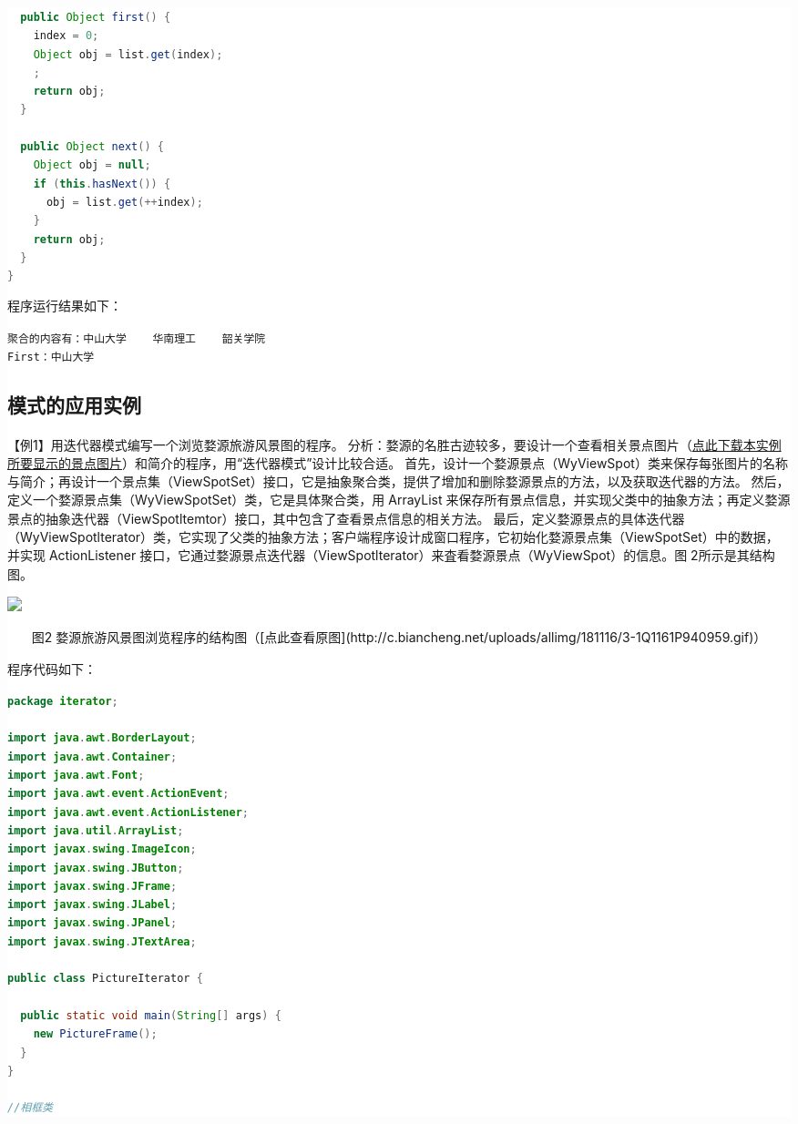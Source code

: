 ```java
  public Object first() {
    index = 0;
    Object obj = list.get(index);
    ;
    return obj;
  }

  public Object next() {
    Object obj = null;
    if (this.hasNext()) {
      obj = list.get(++index);
    }
    return obj;
  }
}
```

程序运行结果如下：

```text
聚合的内容有：中山大学    华南理工    韶关学院
First：中山大学
```

## 模式的应用实例

【例1】用迭代器模式编写一个浏览婺源旅游风景图的程序。
分析：婺源的名胜古迹较多，要设计一个查看相关景点图片（[点此下载本实例所要显示的景点图片](http://c.biancheng.net/uploads/soft/181113/3-1Q1161Q640.zip)）和简介的程序，用“迭代器模式”设计比较合适。
首先，设计一个婺源景点（WyViewSpot）类来保存每张图片的名称与简介；再设计一个景点集（ViewSpotSet）接口，它是抽象聚合类，提供了增加和删除婺源景点的方法，以及获取迭代器的方法。
然后，定义一个婺源景点集（WyViewSpotSet）类，它是具体聚合类，用 ArrayList 来保存所有景点信息，并实现父类中的抽象方法；再定义婺源景点的抽象迭代器（ViewSpotltemtor）接口，其中包含了查看景点信息的相关方法。
最后，定义婺源景点的具体迭代器（WyViewSpotlterator）类，它实现了父类的抽象方法；客户端程序设计成窗口程序，它初始化婺源景点集（ViewSpotSet）中的数据，并实现 ActionListener 接口，它通过婺源景点迭代器（ViewSpotlterator）来査看婺源景点（WyViewSpot）的信息。图 2所示是其结构图。

![](https://cdn.nlark.com/yuque/0/2020/gif/86832/1582204594034-97e2e642-b2dd-4f6a-b8b5-1c429ba10235.gif)
<center>图2 婺源旅游风景图浏览程序的结构图（[点此查看原图](http://c.biancheng.net/uploads/allimg/181116/3-1Q1161P940959.gif)）</center>

程序代码如下：

```java
package iterator;

import java.awt.BorderLayout;
import java.awt.Container;
import java.awt.Font;
import java.awt.event.ActionEvent;
import java.awt.event.ActionListener;
import java.util.ArrayList;
import javax.swing.ImageIcon;
import javax.swing.JButton;
import javax.swing.JFrame;
import javax.swing.JLabel;
import javax.swing.JPanel;
import javax.swing.JTextArea;

public class PictureIterator {

  public static void main(String[] args) {
    new PictureFrame();
  }
}

//相框类
```